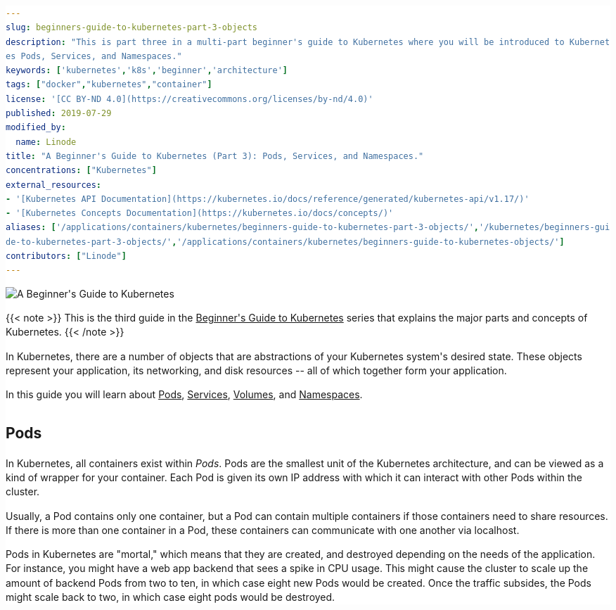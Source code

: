 ```yaml
---
slug: beginners-guide-to-kubernetes-part-3-objects
description: "This is part three in a multi-part beginner's guide to Kubernetes where you will be introduced to Kubernetes Pods, Services, and Namespaces."
keywords: ['kubernetes','k8s','beginner','architecture']
tags: ["docker","kubernetes","container"]
license: '[CC BY-ND 4.0](https://creativecommons.org/licenses/by-nd/4.0)'
published: 2019-07-29
modified_by:
  name: Linode
title: "A Beginner's Guide to Kubernetes (Part 3): Pods, Services, and Namespaces."
concentrations: ["Kubernetes"]
external_resources:
- '[Kubernetes API Documentation](https://kubernetes.io/docs/reference/generated/kubernetes-api/v1.17/)'
- '[Kubernetes Concepts Documentation](https://kubernetes.io/docs/concepts/)'
aliases: ['/applications/containers/kubernetes/beginners-guide-to-kubernetes-part-3-objects/','/kubernetes/beginners-guide-to-kubernetes-part-3-objects/','/applications/containers/kubernetes/beginners-guide-to-kubernetes-objects/']
contributors: ["Linode"]
---
```


![A Beginner's Guide to Kubernetes](beginners-guide-to-kubernetes.png)

{{< note >}}
This is the third guide in the [Beginner's Guide to Kubernetes](/docs/guides/beginners-guide-to-kubernetes/) series that explains the major parts and concepts of Kubernetes.
{{< /note >}}

In Kubernetes, there are a number of objects that are abstractions of your Kubernetes system's desired state. These objects represent your application, its networking, and disk resources -- all of which together form your application.

In this guide you will learn about [Pods](#pods), [Services](#services), [Volumes](#volumes), and [Namespaces](#namespaces).

## Pods

In Kubernetes, all containers exist within *Pods*. Pods are the smallest unit of the Kubernetes architecture, and can be viewed as a kind of wrapper for your container. Each Pod is given its own IP address with which it can interact with other Pods within the cluster.

Usually, a Pod contains only one container, but a Pod can contain multiple containers if those containers need to share resources. If there is more than one container in a Pod, these containers can communicate with one another via localhost.

Pods in Kubernetes are "mortal," which means that they are created, and destroyed depending on the needs of the application. For instance, you might have a web app backend that sees a spike in CPU usage. This might cause the cluster to scale up the amount of backend Pods from two to ten, in which case eight new Pods would be created. Once the traffic subsides, the Pods might scale back to two, in which case eight pods would be destroyed.
